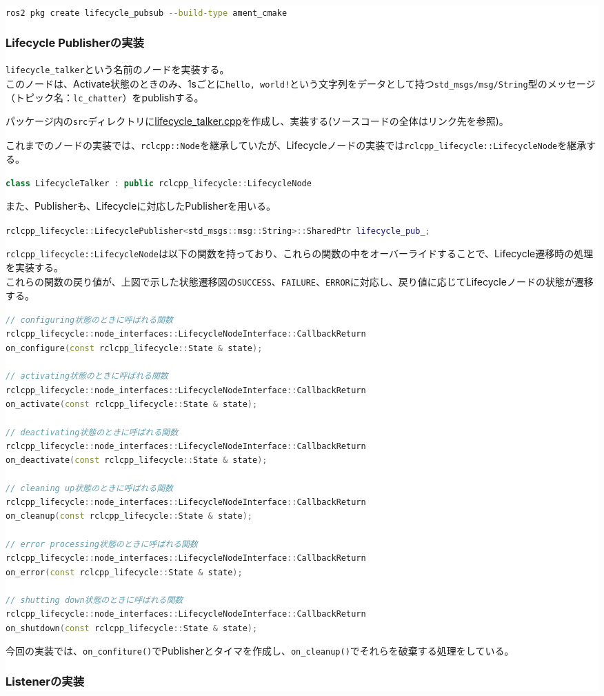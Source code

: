 ```sh
ros2 pkg create lifecycle_pubsub --build-type ament_cmake
```

### Lifecycle Publisherの実装

`lifecycle_talker`という名前のノードを実装する。  
このノードは、Activate状態のときのみ、1sごとに`hello, world!`という文字列をデータとして持つ`std_msgs/msg/String`型のメッセージ（トピック名：`lc_chatter`）をpublishする。

パッケージ内の`src`ディレクトリに[lifecycle_talker.cpp](https://github.com/esol-community/ros2_lecture/tree/main/advanced/lifecycle_pubsub/./src/lifecycle_talker.cpp)を作成し、実装する(ソースコードの全体はリンク先を参照)。  

これまでのノードの実装では、`rclcpp::Node`を継承していたが、Lifecycleノードの実装では`rclcpp_lifecycle::LifecycleNode`を継承する。

```cpp
class LifecycleTalker : public rclcpp_lifecycle::LifecycleNode
```

また、Publisherも、Lifecycleに対応したPublisherを用いる。

```cpp
rclcpp_lifecycle::LifecyclePublisher<std_msgs::msg::String>::SharedPtr lifecycle_pub_;
```

`rclcpp_lifecycle::LifecycleNode`は以下の関数を持っており、これらの関数の中をオーバーライドすることで、Lifecycle遷移時の処理を実装する。  
これらの関数の戻り値が、上図で示した状態遷移図の`SUCCESS`、`FAILURE`、`ERROR`に対応し、戻り値に応じてLifecycleノードの状態が遷移する。  

```cpp
// configuring状態のときに呼ばれる関数
rclcpp_lifecycle::node_interfaces::LifecycleNodeInterface::CallbackReturn
on_configure(const rclcpp_lifecycle::State & state);

// activating状態のときに呼ばれる関数
rclcpp_lifecycle::node_interfaces::LifecycleNodeInterface::CallbackReturn
on_activate(const rclcpp_lifecycle::State & state);

// deactivating状態のときに呼ばれる関数
rclcpp_lifecycle::node_interfaces::LifecycleNodeInterface::CallbackReturn
on_deactivate(const rclcpp_lifecycle::State & state);

// cleaning up状態のときに呼ばれる関数
rclcpp_lifecycle::node_interfaces::LifecycleNodeInterface::CallbackReturn
on_cleanup(const rclcpp_lifecycle::State & state);

// error processing状態のときに呼ばれる関数
rclcpp_lifecycle::node_interfaces::LifecycleNodeInterface::CallbackReturn
on_error(const rclcpp_lifecycle::State & state);

// shutting down状態のときに呼ばれる関数
rclcpp_lifecycle::node_interfaces::LifecycleNodeInterface::CallbackReturn
on_shutdown(const rclcpp_lifecycle::State & state);
```

今回の実装では、`on_confiture()`でPublisherとタイマを作成し、`on_cleanup()`でそれらを破棄する処理をしている。

### Listenerの実装
